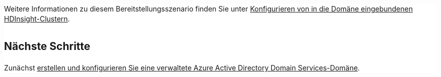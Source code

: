 Weitere Informationen zu diesem Bereitstellungsszenario finden Sie unter [Konfigurieren von in die Domäne eingebundenen HDInsight-Clustern][hdinsight].

## <a name="next-steps"></a>Nächste Schritte

Zunächst [erstellen und konfigurieren Sie eine verwaltete Azure Active Directory Domain Services-Domäne][tutorial-create-instance].


[hdinsight]: ../hdinsight/domain-joined/apache-domain-joined-configure.md
[tutorial-create-instance]: tutorial-create-instance.md
[custom-ou]: create-ou.md
[create-gpo]: manage-group-policy.md
[sspr]: ../active-directory/authentication/overview-authentication.md#self-service-password-reset


[windows-rds]: /windows-server/remote/remote-desktop-services/rds-azure-adds

